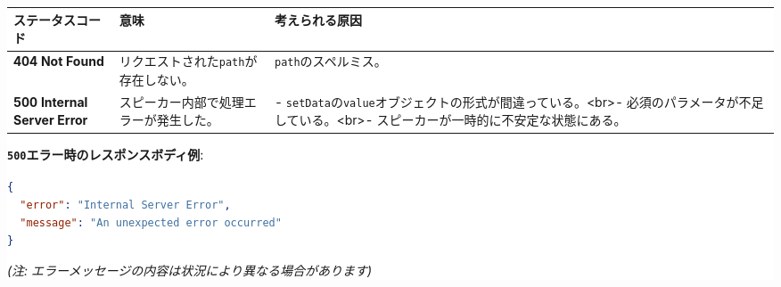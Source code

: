| ステータスコード | 意味 | 考えられる原因 |
| :--- | :--- | :--- |
| **404 Not Found** | リクエストされた`path`が存在しない。 | `path`のスペルミス。 |
| **500 Internal Server Error**| スピーカー内部で処理エラーが発生した。| - `setData`の`value`オブジェクトの形式が間違っている。\<br\>- 必須のパラメータが不足している。\<br\>- スピーカーが一時的に不安定な状態にある。|

**`500`エラー時のレスポンスボディ例**:

```json
{
  "error": "Internal Server Error",
  "message": "An unexpected error occurred"
}
```

*(注: エラーメッセージの内容は状況により異なる場合があります)*
